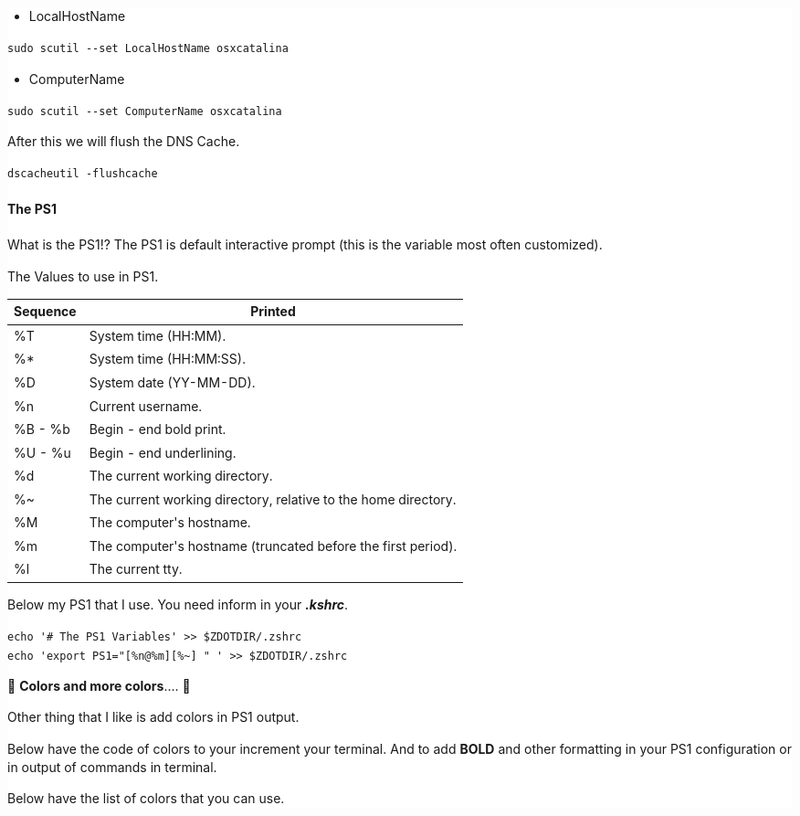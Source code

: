 * LocalHostName
```shell
sudo scutil --set LocalHostName osxcatalina
```

* ComputerName
```shell
sudo scutil --set ComputerName osxcatalina
```

After this we will flush the DNS Cache.
```shell
dscacheutil -flushcache
```

#### The PS1

What is the PS1!? The PS1 is default interactive prompt (this is the variable most often customized).

The Values to use in PS1.

|Sequence  |Printed                                                         |
|----------|----------------------------------------------------------------|
| %T	     | System time (HH:MM).                                           |
| %*	     | System time (HH:MM:SS).                                        |
| %D	     | System date (YY-MM-DD).                                        |
| %n	     | Current username.                                              |
| %B - %b	 | Begin - end bold print.                                        |
| %U - %u	 | Begin - end underlining.                                       |
| %d	     | The current working directory.                                 |
| %~	     | The current working directory, relative to the home directory. |
| %M	     | The computer's hostname.                                       |
| %m	     | The computer's hostname (truncated before the first period).   |
| %l	     | The current tty.                                               |


Below my PS1 that I use. You need inform in your ***.kshrc***.
```shell
echo '# The PS1 Variables' >> $ZDOTDIR/.zshrc 
echo 'export PS1="[%n@%m][%~] " ' >> $ZDOTDIR/.zshrc 
```
:rainbow: **Colors and more colors**.... :rainbow:

Other thing that I like is add colors in PS1 output. 

Below have the code of colors to your increment your terminal. And to add **BOLD** and other formatting in your PS1 configuration or in output of commands in terminal.

Below have the list of colors that you can use.
